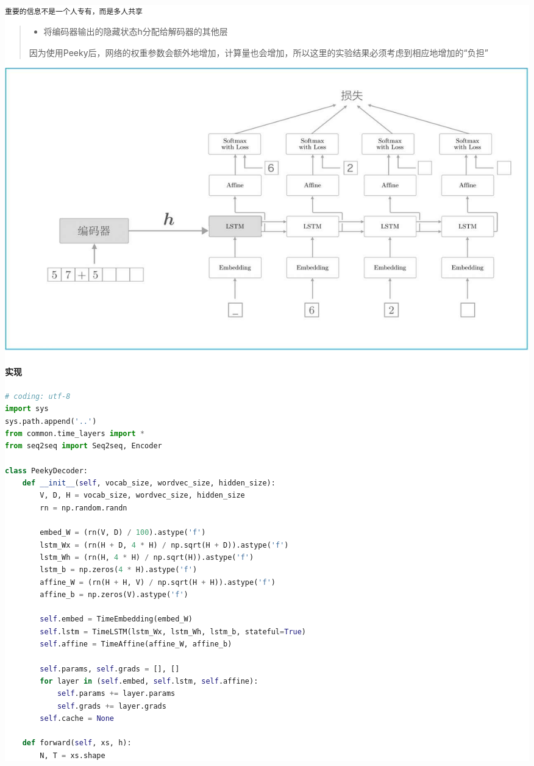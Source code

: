`重要的信息不是一个人专有，而是多人共享`

> - 将编码器输出的隐藏状态h分配给解码器的其他层
>
> 因为使用Peeky后，网络的权重参数会额外地增加，计算量也会增加，所以这里的实验结果必须考虑到相应地增加的“负担”

![image-20241105132348977](./%E6%B7%B1%E5%BA%A6%E5%AD%A6%E4%B9%A0%E8%BF%9B%E9%98%B6.assets/image-20241105132348977.png)

#### 实现

```py
# coding: utf-8
import sys
sys.path.append('..')
from common.time_layers import *
from seq2seq import Seq2seq, Encoder

class PeekyDecoder:
    def __init__(self, vocab_size, wordvec_size, hidden_size):
        V, D, H = vocab_size, wordvec_size, hidden_size
        rn = np.random.randn

        embed_W = (rn(V, D) / 100).astype('f')
        lstm_Wx = (rn(H + D, 4 * H) / np.sqrt(H + D)).astype('f')
        lstm_Wh = (rn(H, 4 * H) / np.sqrt(H)).astype('f')
        lstm_b = np.zeros(4 * H).astype('f')
        affine_W = (rn(H + H, V) / np.sqrt(H + H)).astype('f')
        affine_b = np.zeros(V).astype('f')

        self.embed = TimeEmbedding(embed_W)
        self.lstm = TimeLSTM(lstm_Wx, lstm_Wh, lstm_b, stateful=True)
        self.affine = TimeAffine(affine_W, affine_b)

        self.params, self.grads = [], []
        for layer in (self.embed, self.lstm, self.affine):
            self.params += layer.params
            self.grads += layer.grads
        self.cache = None

    def forward(self, xs, h):
        N, T = xs.shape
```